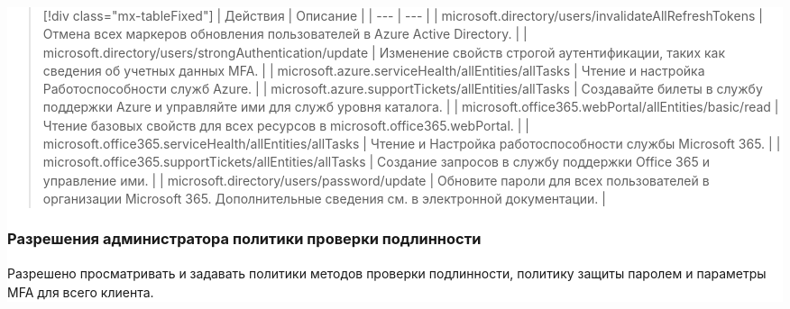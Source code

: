 > [!div class="mx-tableFixed"]
> | Действия | Описание |
> | --- | --- |
> | microsoft.directory/users/invalidateAllRefreshTokens | Отмена всех маркеров обновления пользователей в Azure Active Directory. |
> | microsoft.directory/users/strongAuthentication/update | Изменение свойств строгой аутентификации, таких как сведения об учетных данных MFA. |
> | microsoft.azure.serviceHealth/allEntities/allTasks | Чтение и настройка Работоспособности служб Azure. |
> | microsoft.azure.supportTickets/allEntities/allTasks | Создавайте билеты в службу поддержки Azure и управляйте ими для служб уровня каталога. |
> | microsoft.office365.webPortal/allEntities/basic/read | Чтение базовых свойств для всех ресурсов в microsoft.office365.webPortal. |
> | microsoft.office365.serviceHealth/allEntities/allTasks | Чтение и Настройка работоспособности службы Microsoft 365. |
> | microsoft.office365.supportTickets/allEntities/allTasks | Создание запросов в службу поддержки Office 365 и управление ими. |
> | microsoft.directory/users/password/update | Обновите пароли для всех пользователей в организации Microsoft 365. Дополнительные сведения см. в электронной документации. |

### <a name="authentication-policy-administrator-permissions"></a>Разрешения администратора политики проверки подлинности

Разрешено просматривать и задавать политики методов проверки подлинности, политику защиты паролем и параметры MFA для всего клиента.


